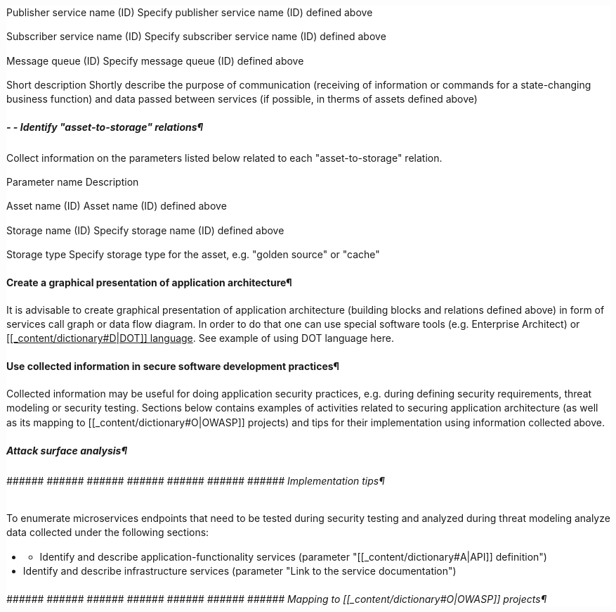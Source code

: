 Publisher service name (ID)
Specify publisher service name (ID) defined above

Subscriber service name (ID)
Specify subscriber service name (ID) defined above

Message queue (ID)
Specify message queue (ID) defined above

Short description
Shortly describe the purpose of communication (receiving of information or commands for a state-changing business function) and data passed between services (if possible, in therms of assets defined above)

##### - - Identify "asset-to-storage" relations¶
Collect information on the parameters listed below related to each "asset-to-storage" relation.

Parameter name
Description

Asset name (ID)
Asset name (ID) defined above

Storage name (ID)
Specify storage name (ID) defined above

Storage type
Specify storage type for the asset, e.g. "golden source" or "cache"

#### Create a graphical presentation of application architecture¶
It is advisable to create graphical presentation of application architecture (building blocks and relations defined above) in form of services call graph or data flow diagram. In order to do that one can use special software tools (e.g. Enterprise Architect) or [[[_content/dictionary#D|DOT]] language](https://en.wikipedia.org/wiki/DOT_%28graph_description_language%29). See example of using DOT language here.
#### Use collected information in secure software development practices¶
Collected information may be useful for doing application security practices, e.g. during defining security requirements, threat modeling or security testing. Sections below contains examples of activities related to securing application architecture (as well as its mapping to [[_content/dictionary#O|OWASP]] projects) and tips for their implementation using information collected above.
##### Attack surface analysis¶
###### ###### ###### ###### ###### ###### ###### ###### Implementation tips¶
To enumerate microservices endpoints that need to be tested during security testing and analyzed during threat modeling analyze data collected under the following sections:

- - Identify and describe application-functionality services (parameter "[[_content/dictionary#A|API]] definition")
- Identify and describe infrastructure services (parameter "Link to the service documentation")

###### ###### ###### ###### ###### ###### ###### ###### Mapping to [[_content/dictionary#O|OWASP]] projects¶
